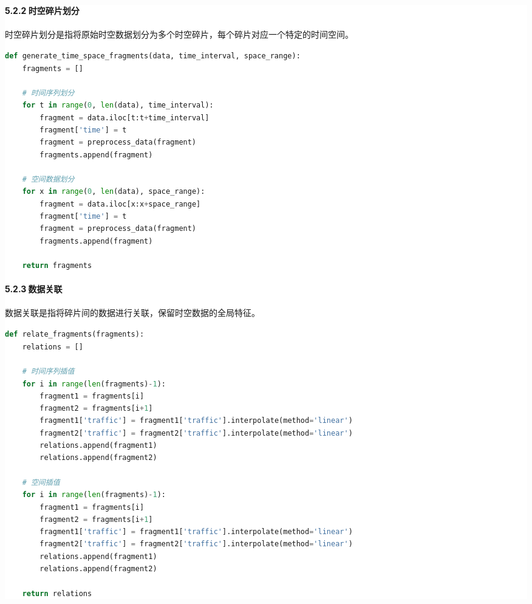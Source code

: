 #### 5.2.2 时空碎片划分

时空碎片划分是指将原始时空数据划分为多个时空碎片，每个碎片对应一个特定的时间空间。

```python
def generate_time_space_fragments(data, time_interval, space_range):
    fragments = []
    
    # 时间序列划分
    for t in range(0, len(data), time_interval):
        fragment = data.iloc[t:t+time_interval]
        fragment['time'] = t
        fragment = preprocess_data(fragment)
        fragments.append(fragment)
    
    # 空间数据划分
    for x in range(0, len(data), space_range):
        fragment = data.iloc[x:x+space_range]
        fragment['time'] = t
        fragment = preprocess_data(fragment)
        fragments.append(fragment)
    
    return fragments
```

#### 5.2.3 数据关联

数据关联是指将碎片间的数据进行关联，保留时空数据的全局特征。

```python
def relate_fragments(fragments):
    relations = []
    
    # 时间序列插值
    for i in range(len(fragments)-1):
        fragment1 = fragments[i]
        fragment2 = fragments[i+1]
        fragment1['traffic'] = fragment1['traffic'].interpolate(method='linear')
        fragment2['traffic'] = fragment2['traffic'].interpolate(method='linear')
        relations.append(fragment1)
        relations.append(fragment2)
    
    # 空间插值
    for i in range(len(fragments)-1):
        fragment1 = fragments[i]
        fragment2 = fragments[i+1]
        fragment1['traffic'] = fragment1['traffic'].interpolate(method='linear')
        fragment2['traffic'] = fragment2['traffic'].interpolate(method='linear')
        relations.append(fragment1)
        relations.append(fragment2)
    
    return relations
```
